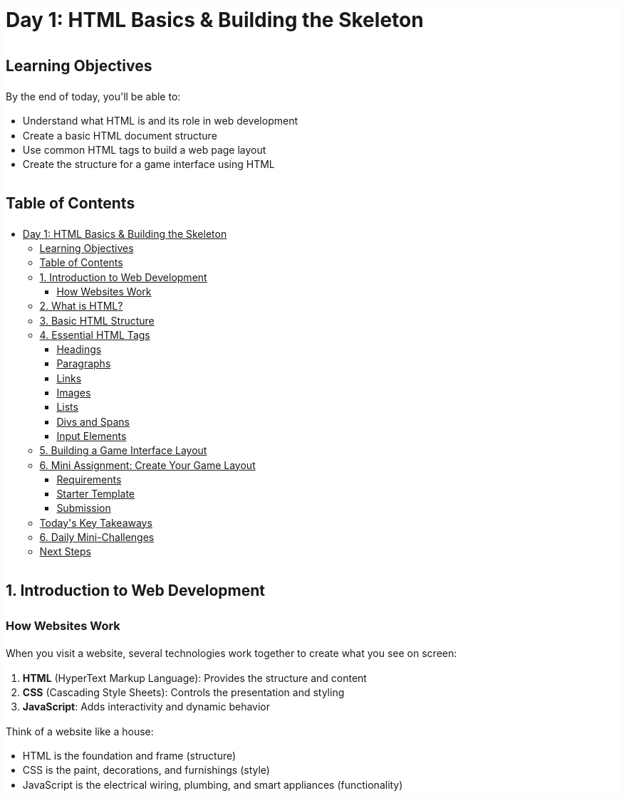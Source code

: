 # Day 1: HTML Basics & Building the Skeleton

## Learning Objectives

By the end of today, you'll be able to:

- Understand what HTML is and its role in web development
- Create a basic HTML document structure
- Use common HTML tags to build a web page layout
- Create the structure for a game interface using HTML

## Table of Contents

- [Day 1: HTML Basics \& Building the Skeleton](#day-1-html-basics--building-the-skeleton)
  - [Learning Objectives](#learning-objectives)
  - [Table of Contents](#table-of-contents)
  - [1. Introduction to Web Development](#1-introduction-to-web-development)
    - [How Websites Work](#how-websites-work)
  - [2. What is HTML?](#2-what-is-html)
  - [3. Basic HTML Structure](#3-basic-html-structure)
  - [4. Essential HTML Tags](#4-essential-html-tags)
    - [Headings](#headings)
    - [Paragraphs](#paragraphs)
    - [Links](#links)
    - [Images](#images)
    - [Lists](#lists)
    - [Divs and Spans](#divs-and-spans)
    - [Input Elements](#input-elements)
  - [5. Building a Game Interface Layout](#5-building-a-game-interface-layout)
  - [6. Mini Assignment: Create Your Game Layout](#6-mini-assignment-create-your-game-layout)
    - [Requirements](#requirements)
    - [Starter Template](#starter-template)
    - [Submission](#submission)
  - [Today's Key Takeaways](#todays-key-takeaways)
  - [6. Daily Mini-Challenges](#6-daily-mini-challenges)
  - [Next Steps](#next-steps)

## 1. Introduction to Web Development

### How Websites Work

When you visit a website, several technologies work together to create what you see on screen:

1. **HTML** (HyperText Markup Language): Provides the structure and content
2. **CSS** (Cascading Style Sheets): Controls the presentation and styling
3. **JavaScript**: Adds interactivity and dynamic behavior

Think of a website like a house:

- HTML is the foundation and frame (structure)
- CSS is the paint, decorations, and furnishings (style)
- JavaScript is the electrical wiring, plumbing, and smart appliances (functionality)
